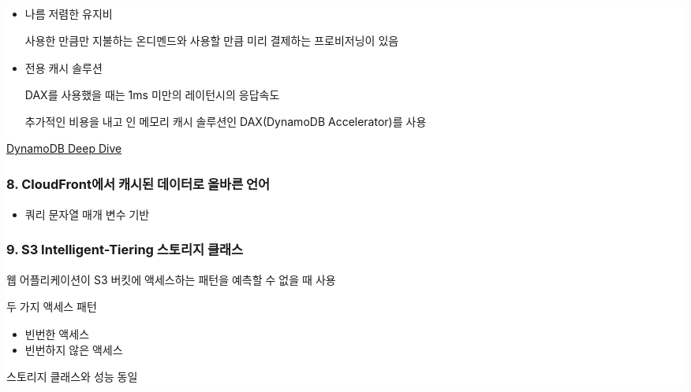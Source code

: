 - 나름 저렴한 유지비

  사용한 만큼만 지불하는 온디멘드와 사용할 만큼 미리 결제하는 프로비저닝이 있음


- 전용 캐시 솔루션

  DAX를 사용했을 때는 1ms 미만의 레이턴시의 응답속도

  추가적인 비용을 내고 인 메모리 캐시 솔루션인 DAX(DynamoDB Accelerator)를 사용


[DynamoDB Deep Dive](https://aerocode.net/298)

### 8. CloudFront에서 캐시된 데이터로 올바른 언어
- 쿼리 문자열 매개 변수 기반

### 9. S3 Intelligent-Tiering 스토리지 클래스
웹 어플리케이션이 S3 버킷에 액세스하는 패턴을 예측할 수 없을 때 사용

두 가지 액세스 패턴
- 빈번한 액세스
- 빈번하지 않은 액세스

스토리지 클래스와 성능 동일